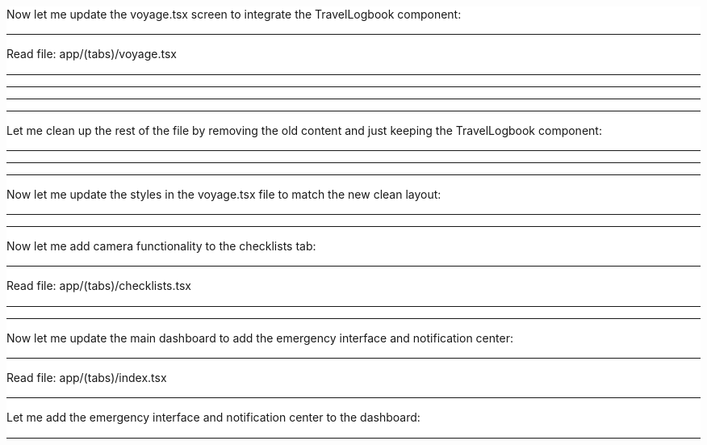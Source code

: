 Now let me update the voyage.tsx screen to integrate the TravelLogbook component:

---

Read file: app/(tabs)/voyage.tsx

---



---



---



---

Let me clean up the rest of the file by removing the old content and just keeping the TravelLogbook component:

---



---



---

Now let me update the styles in the voyage.tsx file to match the new clean layout:

---



---

Now let me add camera functionality to the checklists tab:

---

Read file: app/(tabs)/checklists.tsx

---



---

Now let me update the main dashboard to add the emergency interface and notification center:

---

Read file: app/(tabs)/index.tsx

---

Let me add the emergency interface and notification center to the dashboard:

---
